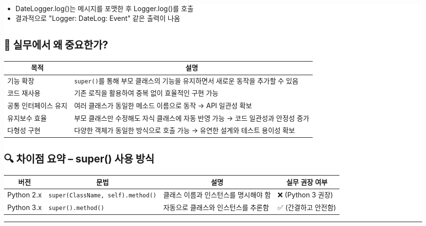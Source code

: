 - DateLogger.log()는 메시지를 포맷한 후 Logger.log()를 호출
- 결과적으로 "Logger: DateLog: Event" 같은 출력이 나옴

## 📌 실무에서 왜 중요한가?
| 목적               | 설명                                                                 |
|--------------------|----------------------------------------------------------------------|
| 기능 확장           | `super()`를 통해 부모 클래스의 기능을 유지하면서 새로운 동작을 추가할 수 있음     |
| 코드 재사용          | 기존 로직을 활용하여 중복 없이 효율적인 구현 가능                             |
| 공통 인터페이스 유지 | 여러 클래스가 동일한 메소드 이름으로 동작 → API 일관성 확보                     |
| 유지보수 효율        | 부모 클래스만 수정해도 자식 클래스에 자동 반영 가능 → 코드 일관성과 안정성 증가     |
| 다형성 구현          | 다양한 객체가 동일한 방식으로 호출 가능 → 유연한 설계와 테스트 용이성 확보         |



## 🔍 차이점 요약 – super() 사용 방식
| 버전        | 문법                                | 설명                                      | 실무 권장 여부 |
|-------------|-------------------------------------|-------------------------------------------|----------------|
| Python 2.x  | `super(ClassName, self).method()`   | 클래스 이름과 인스턴스를 명시해야 함         | ❌ (Python 3 권장) |
| Python 3.x  | `super().method()`                  | 자동으로 클래스와 인스턴스를 추론함          | ✅ (간결하고 안전함) |

---
